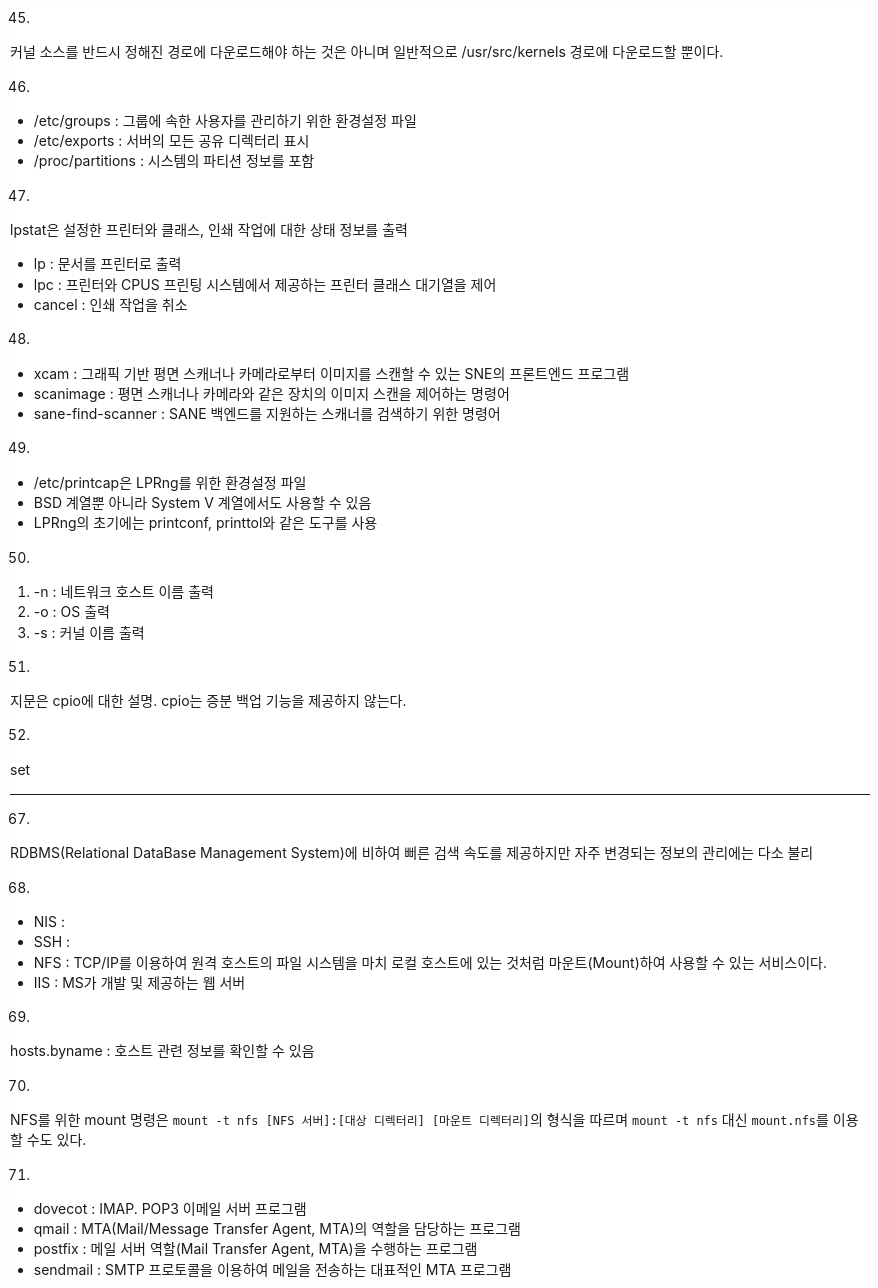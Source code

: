 45. 
커널 소스를 반드시 정해진 경로에 다운로드해야 하는 것은 아니며 일반적으로 /usr/src/kernels 경로에 다운로드할 뿐이다.

46. 
- /etc/groups : 그룹에 속한 사용자를 관리하기 위한 환경설정 파일
- /etc/exports : 서버의 모든 공유 디렉터리 표시
- /proc/partitions : 시스템의 파티션 정보를 포함

47. 
lpstat은 설정한 프린터와 클래스, 인쇄 작업에 대한 상태 정보를 출력
- lp : 문서를 프린터로 출력
- lpc : 프린터와 CPUS 프린팅 시스템에서 제공하는 프린터 클래스 대기열을 제어
- cancel : 인쇄 작업을 취소 

48. 
- xcam : 그래픽 기반 평면 스캐너나 카메라로부터 이미지를 스캔할 수 있는 SNE의 프론트엔드 프로그램
- scanimage : 평면 스캐너나 카메라와 같은 장치의 이미지 스캔을 제어하는 명령어
- sane-find-scanner : SANE 백엔드를 지원하는 스캐너를 검색하기 위한 명령어

49. 
- /etc/printcap은 LPRng를 위한 환경설정 파일 
- BSD 계열뿐 아니라 System V 계열에서도 사용할 수 있음
- LPRng의 초기에는 printconf, printtol와 같은 도구를 사용

50. 
  1)  -n : 네트워크 호스트 이름 출력
  2) -o : OS 출력
  3) -s : 커널 이름 출력

51. 
지문은 cpio에 대한 설명. cpio는 증분 백업 기능을 제공하지 않는다.

52. 
set

---

67. 
RDBMS(Relational DataBase Management System)에 비하여 뻐른 검색 속도를 제공하지만 자주 변경되는 정보의 관리에는 다소 불리

68. 
- NIS : 
- SSH : 
- NFS : TCP/IP를 이용하여 원격 호스트의 파일 시스템을 마치 로컬 호스트에 있는 것처럼 마운트(Mount)하여 사용할 수 있는 서비스이다.
- IIS : MS가 개발 및 제공하는 웹 서버

69. 
hosts.byname : 호스트 관련 정보를 확인할 수 있음

70. 
NFS를 위한 mount 명령은 `mount -t nfs [NFS 서버]:[대상 디렉터리] [마운트 디렉터리]`의 형식을 따르며 
`mount -t nfs` 대신 `mount.nfs`를 이용할 수도 있다.

71. 
- dovecot : IMAP. POP3 이메일 서버 프로그램
- qmail : MTA(Mail/Message Transfer Agent, MTA)의 역할을 담당하는 프로그램
- postfix : 메일 서버 역할(Mail Transfer Agent, MTA)을 수행하는 프로그램
- sendmail : SMTP 프로토콜을 이용하여 메일을 전송하는 대표적인 MTA 프로그램 
